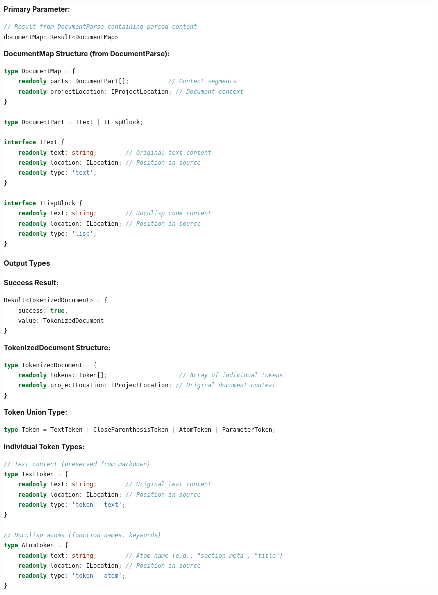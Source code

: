 **Primary Parameter:**

```typescript
// Result from DocumentParse containing parsed content
documentMap: Result<DocumentMap>
```

**DocumentMap Structure (from DocumentParse):**
```typescript
type DocumentMap = {
    readonly parts: DocumentPart[];           // Content segments
    readonly projectLocation: IProjectLocation; // Document context
}

type DocumentPart = IText | ILispBlock;

interface IText {
    readonly text: string;        // Original text content
    readonly location: ILocation; // Position in source
    readonly type: 'text';
}

interface ILispBlock {
    readonly text: string;        // Doculisp code content
    readonly location: ILocation; // Position in source
    readonly type: 'lisp';
}
```

#### Output Types ####

**Success Result:**
```typescript
Result<TokenizedDocument> = {
    success: true,
    value: TokenizedDocument
}
```

**TokenizedDocument Structure:**
```typescript
type TokenizedDocument = {
    readonly tokens: Token[];                    // Array of individual tokens
    readonly projectLocation: IProjectLocation; // Original document context
}
```

**Token Union Type:**
```typescript
type Token = TextToken | CloseParenthesisToken | AtomToken | ParameterToken;
```

**Individual Token Types:**
```typescript
// Text content (preserved from markdown)
type TextToken = {
    readonly text: string;        // Original text content
    readonly location: ILocation; // Position in source
    readonly type: 'token - text';
}

// Doculisp atoms (function names, keywords)
type AtomToken = {
    readonly text: string;        // Atom name (e.g., "section-meta", "title")
    readonly location: ILocation; // Position in source
    readonly type: 'token - atom';
}

```